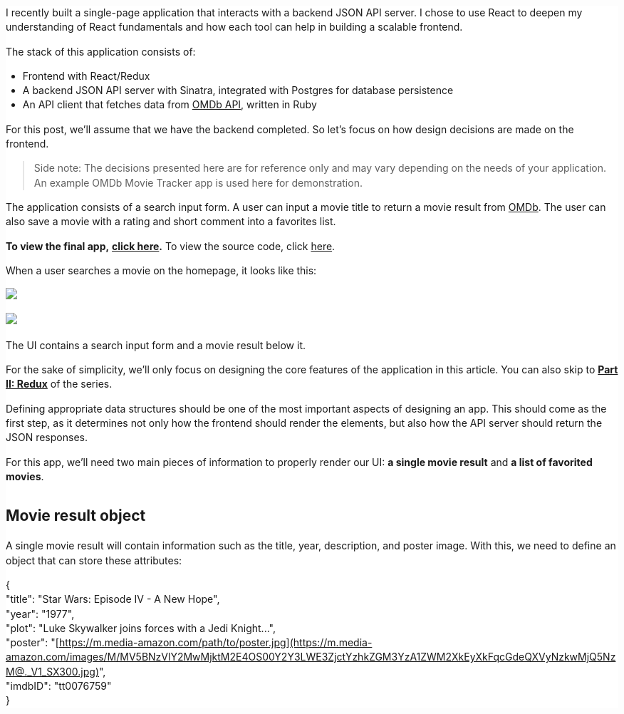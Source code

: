 
I recently built a single-page application that interacts with a backend JSON API server. I chose to use React to deepen my understanding of React fundamentals and how each tool can help in building a scalable frontend.

The stack of this application consists of:

-   Frontend with React/Redux
-   A backend JSON API server with Sinatra, integrated with Postgres for database persistence
-   An API client that fetches data from [OMDb API](http://www.omdbapi.com/), written in Ruby

For this post, we’ll assume that we have the backend completed. So let’s focus on how design decisions are made on the frontend.

> Side note: The decisions presented here are for reference only and may vary depending on the needs of your application. An example OMDb Movie Tracker app is used here for demonstration.

The application consists of a search input form. A user can input a movie title to return a movie result from [OMDb](http://www.omdbapi.com/). The user can also save a movie with a rating and short comment into a favorites list.

**To view the final app,** [**click here**](https://omdb-tracker.herokuapp.com/)**.** To view the source code, click [here](https://github.com/YingCGooi/omdb-tracker/tree/master/public/js).

When a user searches a movie on the homepage, it looks like this:

![](https://miro.medium.com/max/60/1*wgeOmDDHG9NhmnY_X7h_Tg.png?q=20)

![](https://miro.medium.com/max/1400/1*wgeOmDDHG9NhmnY_X7h_Tg.png)

The UI contains a search input form and a movie result below it.

For the sake of simplicity, we’ll only focus on designing the core features of the application in this article. You can also skip to [**Part II: Redux**](https://medium.com/p/d6eaf235f4d) of the series.

Defining appropriate data structures should be one of the most important aspects of designing an app. This should come as the first step, as it determines not only how the frontend should render the elements, but also how the API server should return the JSON responses.

For this app, we’ll need two main pieces of information to properly render our UI: **a single movie result** and **a list of favorited movies**.

## Movie result object

A single movie result will contain information such as the title, year, description, and poster image. With this, we need to define an object that can store these attributes:

{  
  "title": "Star Wars: Episode IV - A New Hope",  
  "year": "1977",  
  "plot": "Luke Skywalker joins forces with a Jedi Knight...",  
  "poster": "[https://m.media-amazon.com/path/to/poster.jpg](https://m.media-amazon.com/images/M/MV5BNzVlY2MwMjktM2E4OS00Y2Y3LWE3ZjctYzhkZGM3YzA1ZWM2XkEyXkFqcGdeQXVyNzkwMjQ5NzM@._V1_SX300.jpg)",  
  "imdbID": "tt0076759"  
}
